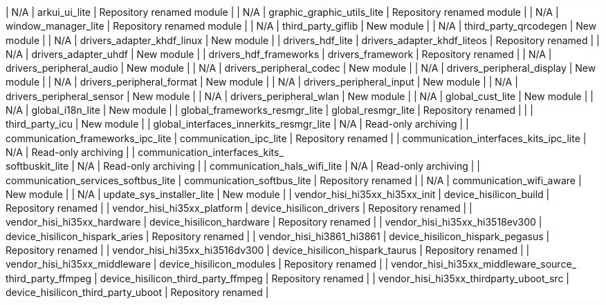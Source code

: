 | N/A                                                          | arkui_ui_lite                                 | Repository renamed module             |
| N/A                                                          | graphic_graphic_utils_lite                    | Repository renamed module             |
| N/A                                                          | window_manager_lite                           | Repository renamed module             |
| N/A                                                          | third_party_giflib                            | New module                            |
| N/A                                                          | third_party_qrcodegen                         | New module                            |
| N/A                                                          | drivers_adapter_khdf_linux                    | New module                            |
| drivers_hdf_lite                                             | drivers_adapter_khdf_liteos                   | Repository renamed |
| N/A                                                          | drivers_adapter_uhdf                          | New module                            |
| drivers_hdf_frameworks                                       | drivers_framework                             | Repository renamed |
| N/A                                                          | drivers_peripheral_audio                      | New module                            |
| N/A                                                          | drivers_peripheral_codec                      | New module                            |
| N/A                                                          | drivers_peripheral_display                    | New module                            |
| N/A                                                          | drivers_peripheral_format                     | New module                            |
| N/A                                                          | drivers_peripheral_input                      | New module                            |
| N/A                                                          | drivers_peripheral_sensor                     | New module                            |
| N/A                                                          | drivers_peripheral_wlan                       | New module                            |
| N/A                                                          | global_cust_lite                              | New module                            |
| N/A                                                          | global_i18n_lite                              | New module                            |
| global_frameworks_resmgr_lite                                | global_resmgr_lite                            | Repository renamed |
|                                                              | third_party_icu                               | New module                            |
| global_interfaces_innerkits_resmgr_lite                      | N/A                                           | Read-only archiving                   |
| communication_frameworks_ipc_lite                            | communication_ipc_lite                        | Repository renamed |
| communication_interfaces_kits_ipc_lite                       | N/A                                           | Read-only archiving                   |
| communication_interfaces_kits_<br/>softbuskit_lite           | N/A                                           | Read-only archiving                   |
| communication_hals_wifi_lite                                 | N/A                                           | Read-only archiving                   |
| communication_services_softbus_lite                          | communication_softbus_lite                    | Repository renamed |
| N/A                                                          | communication_wifi_aware                      | New module                            |
| N/A                                                          | update_sys_installer_lite                     | New module                            |
| vendor_hisi_hi35xx_hi35xx_init                               | device_hisilicon_build                        | Repository renamed |
| vendor_hisi_hi35xx_platform                                  | device_hisilicon_drivers                      | Repository renamed |
| vendor_hisi_hi35xx_hardware                                  | device_hisilicon_hardware                     | Repository renamed |
| vendor_hisi_hi35xx_hi3518ev300                               | device_hisilicon_hispark_aries                | Repository renamed |
| vendor_hisi_hi3861_hi3861                                    | device_hisilicon_hispark_pegasus              | Repository renamed |
| vendor_hisi_hi35xx_hi3516dv300                               | device_hisilicon_hispark_taurus               | Repository renamed |
| vendor_hisi_hi35xx_middleware                                | device_hisilicon_modules                      | Repository renamed |
| vendor_hisi_hi35xx_middleware_source_<br/>third_party_ffmpeg | device_hisilicon_third_party_ffmpeg           | Repository renamed |
| vendor_hisi_hi35xx_thirdparty_uboot_src                      | device_hisilicon_third_party_uboot            | Repository renamed |
